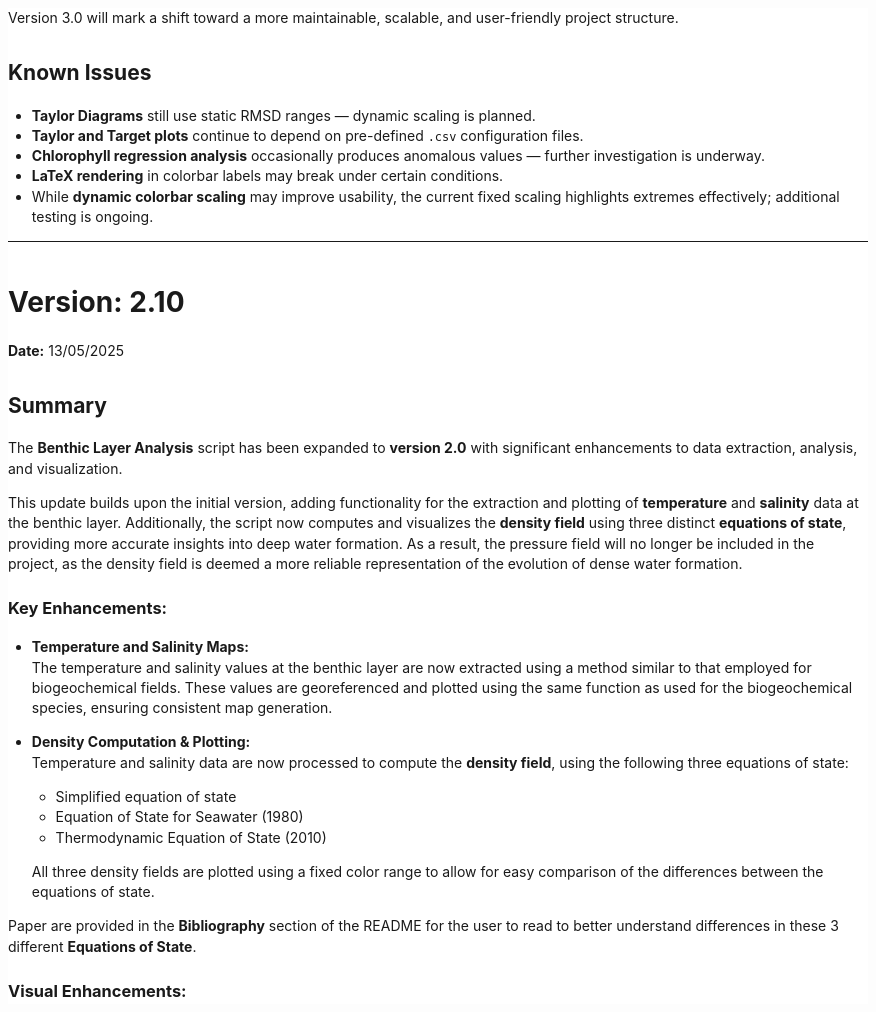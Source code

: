 Version 3.0 will mark a shift toward a more maintainable, scalable, and user-friendly project structure.

## Known Issues

- **Taylor Diagrams** still use static RMSD ranges — dynamic scaling is planned.
- **Taylor and Target plots** continue to depend on pre-defined `.csv` configuration files.
- **Chlorophyll regression analysis** occasionally produces anomalous values — further investigation is underway.
- **LaTeX rendering** in colorbar labels may break under certain conditions.
- While **dynamic colorbar scaling** may improve usability, the current fixed scaling highlights extremes effectively; additional testing is ongoing.

--------------------------------------------------------------------------------------

# **Version:** 2.10  
**Date:** 13/05/2025  

## Summary

The **Benthic Layer Analysis** script has been expanded to **version 2.0** with significant enhancements to data extraction, analysis, and visualization.

This update builds upon the initial version, adding functionality for the extraction and plotting of **temperature** and **salinity** data at the benthic layer. Additionally, the script now computes and visualizes the **density field** using three distinct **equations of state**, providing more accurate insights into deep water formation. As a result, the pressure field will no longer be included in the project, as the density field is deemed a more reliable representation of the evolution of dense water formation.

### Key Enhancements:

- **Temperature and Salinity Maps:**  
  The temperature and salinity values at the benthic layer are now extracted using a method similar to that employed for biogeochemical fields. These values are georeferenced and plotted using the same function as used for the biogeochemical species, ensuring consistent map generation.

- **Density Computation & Plotting:**  
  Temperature and salinity data are now processed to compute the **density field**, using the following three equations of state:
  - Simplified equation of state
  - Equation of State for Seawater (1980)
  - Thermodynamic Equation of State (2010)

  All three density fields are plotted using a fixed color range to allow for easy comparison of the differences between the equations of state.

Paper are provided in the **Bibliography** section of the README for the user to read to better understand differences in these 3 different **Equations of State**.

### Visual Enhancements:
